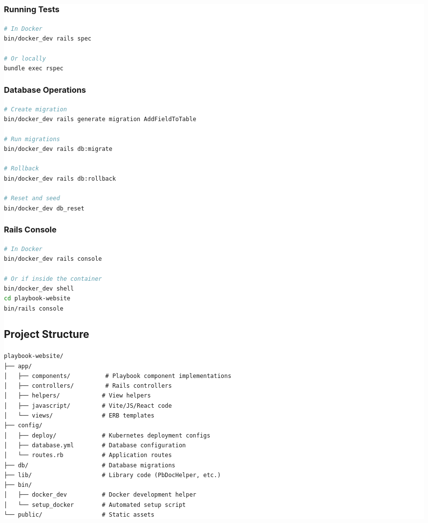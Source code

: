 ### Running Tests

```bash
# In Docker
bin/docker_dev rails spec

# Or locally
bundle exec rspec
```

### Database Operations

```bash
# Create migration
bin/docker_dev rails generate migration AddFieldToTable

# Run migrations
bin/docker_dev rails db:migrate

# Rollback
bin/docker_dev rails db:rollback

# Reset and seed
bin/docker_dev db_reset
```

### Rails Console

```bash
# In Docker
bin/docker_dev rails console

# Or if inside the container
bin/docker_dev shell
cd playbook-website
bin/rails console
```

## Project Structure

```
playbook-website/
├── app/
│   ├── components/          # Playbook component implementations
│   ├── controllers/         # Rails controllers
│   ├── helpers/            # View helpers
│   ├── javascript/         # Vite/JS/React code
│   └── views/              # ERB templates
├── config/
│   ├── deploy/             # Kubernetes deployment configs
│   ├── database.yml        # Database configuration
│   └── routes.rb           # Application routes
├── db/                     # Database migrations
├── lib/                    # Library code (PbDocHelper, etc.)
├── bin/
│   ├── docker_dev          # Docker development helper
│   └── setup_docker        # Automated setup script
└── public/                 # Static assets
```

